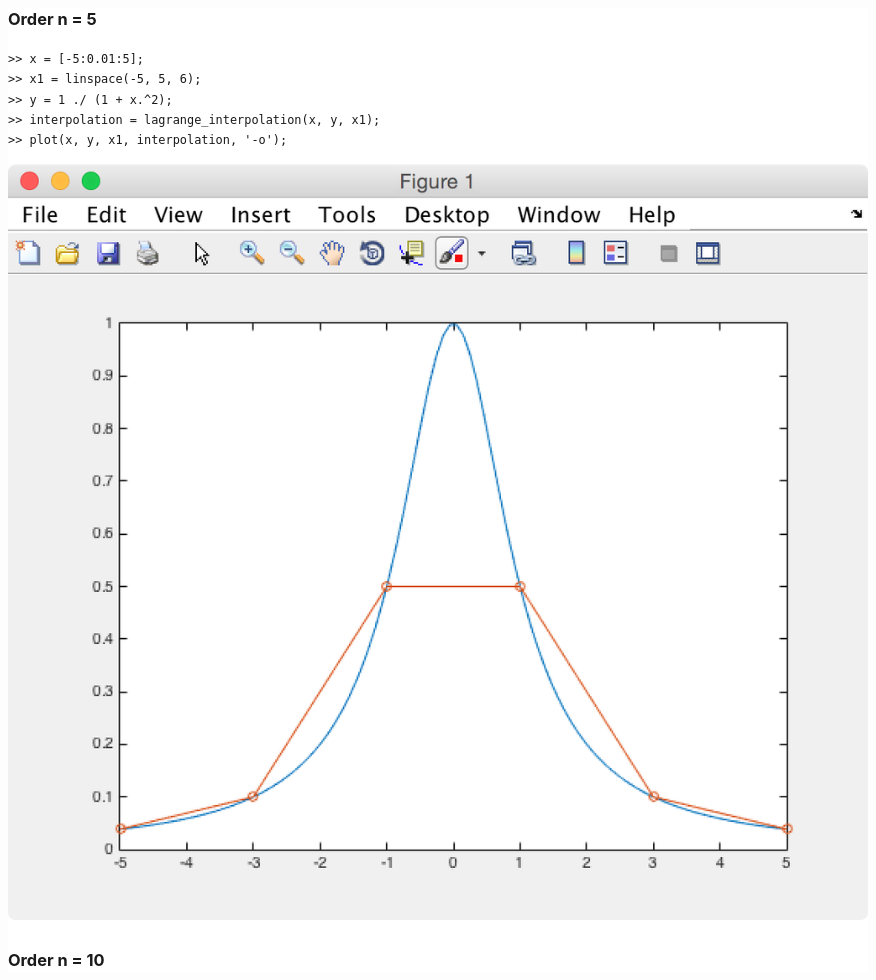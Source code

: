 
### Order n = 5

```
>> x = [-5:0.01:5];
>> x1 = linspace(-5, 5, 6);
>> y = 1 ./ (1 + x.^2);
>> interpolation = lagrange_interpolation(x, y, x1);
>> plot(x, y, x1, interpolation, '-o');
```

![](imgs/part-5-1.png)

### Order n = 10
